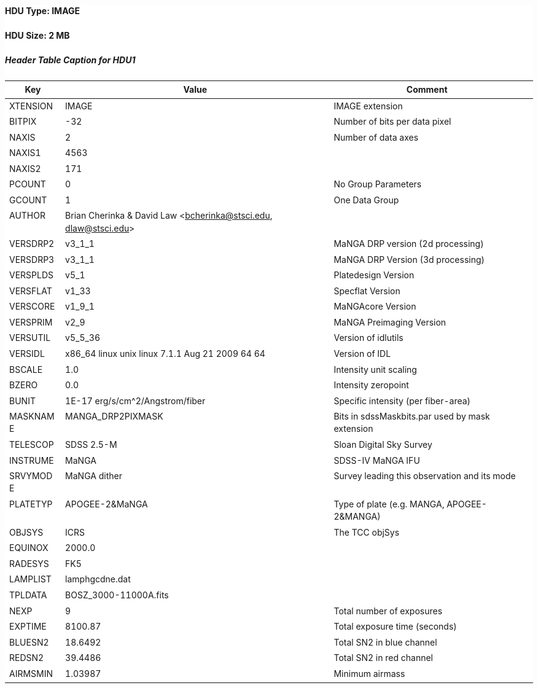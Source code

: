 #### HDU Type: IMAGE
#### HDU Size:  2 MB

##### Header Table Caption for HDU1
Key | Value | Comment | |
| --- | --- | --- | --- |
| XTENSION | IMAGE | IMAGE extension |
| BITPIX | -32 | Number of bits per data pixel |
| NAXIS | 2 | Number of data axes |
| NAXIS1 | 4563 |  |
| NAXIS2 | 171 |  |
| PCOUNT | 0 | No Group Parameters |
| GCOUNT | 1 | One Data Group |
| AUTHOR | Brian Cherinka & David Law <bcherinka@stsci.edu, dlaw@stsci.edu> |  |
| VERSDRP2 | v3_1_1 | MaNGA DRP version (2d processing) |
| VERSDRP3 | v3_1_1 | MaNGA DRP Version (3d processing) |
| VERSPLDS | v5_1 | Platedesign Version |
| VERSFLAT | v1_33 | Specflat Version |
| VERSCORE | v1_9_1 | MaNGAcore Version |
| VERSPRIM | v2_9 | MaNGA Preimaging Version |
| VERSUTIL | v5_5_36 | Version of idlutils |
| VERSIDL | x86_64 linux unix linux 7.1.1 Aug 21 2009 64 64 | Version of IDL |
| BSCALE | 1.0 | Intensity unit scaling |
| BZERO | 0.0 | Intensity zeropoint |
| BUNIT | 1E-17 erg/s/cm^2/Angstrom/fiber | Specific intensity (per fiber-area) |
| MASKNAME | MANGA_DRP2PIXMASK | Bits in sdssMaskbits.par used by mask extension |
| TELESCOP | SDSS 2.5-M | Sloan Digital Sky Survey |
| INSTRUME | MaNGA | SDSS-IV MaNGA IFU |
| SRVYMODE | MaNGA dither | Survey leading this observation and its mode |
| PLATETYP | APOGEE-2&MaNGA | Type of plate (e.g. MANGA, APOGEE-2&MANGA) |
| OBJSYS | ICRS | The TCC objSys |
| EQUINOX | 2000.0 |  |
| RADESYS | FK5 |  |
| LAMPLIST | lamphgcdne.dat |  |
| TPLDATA | BOSZ_3000-11000A.fits |  |
| NEXP | 9 | Total number of exposures |
| EXPTIME | 8100.87 | Total exposure time (seconds) |
| BLUESN2 | 18.6492 | Total SN2 in blue channel |
| REDSN2 | 39.4486 | Total SN2 in red channel |
| AIRMSMIN | 1.03987 | Minimum airmass |